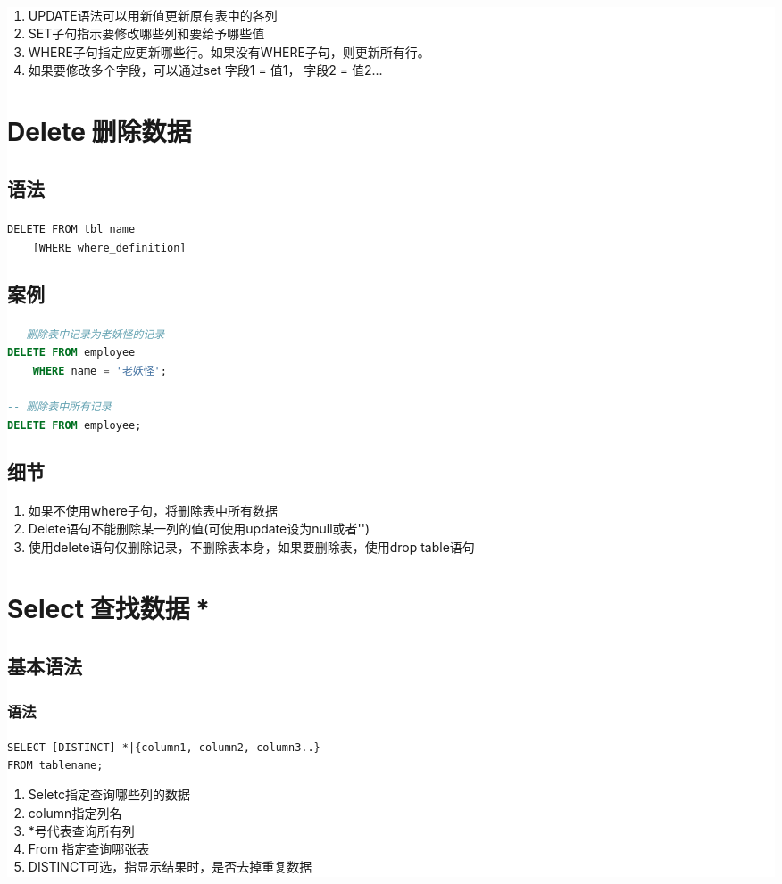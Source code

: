 1. UPDATE语法可以用新值更新原有表中的各列
2. SET子句指示要修改哪些列和要给予哪些值
3. WHERE子句指定应更新哪些行。如果没有WHERE子句，则更新所有行。
4. 如果要修改多个字段，可以通过set 字段1 = 值1， 字段2 = 值2...



# Delete 删除数据

## 语法

```
DELETE FROM tbl_name
	[WHERE where_definition]
```

## 案例

```sql
-- 删除表中记录为老妖怪的记录
DELETE FROM employee 
	WHERE name = '老妖怪';
	
-- 删除表中所有记录 
DELETE FROM employee;
```

## 细节

1. 如果不使用where子句，将删除表中所有数据
2. Delete语句不能删除某一列的值(可使用update设为null或者'')
3. 使用delete语句仅删除记录，不删除表本身，如果要删除表，使用drop table语句





# Select 查找数据 *

## 基本语法

### 语法

```
SELECT [DISTINCT] *|{column1, column2, column3..}
FROM tablename;
```

1. Seletc指定查询哪些列的数据
2. column指定列名
3. *号代表查询所有列
4. From 指定查询哪张表
5. DISTINCT可选，指显示结果时，是否去掉重复数据
